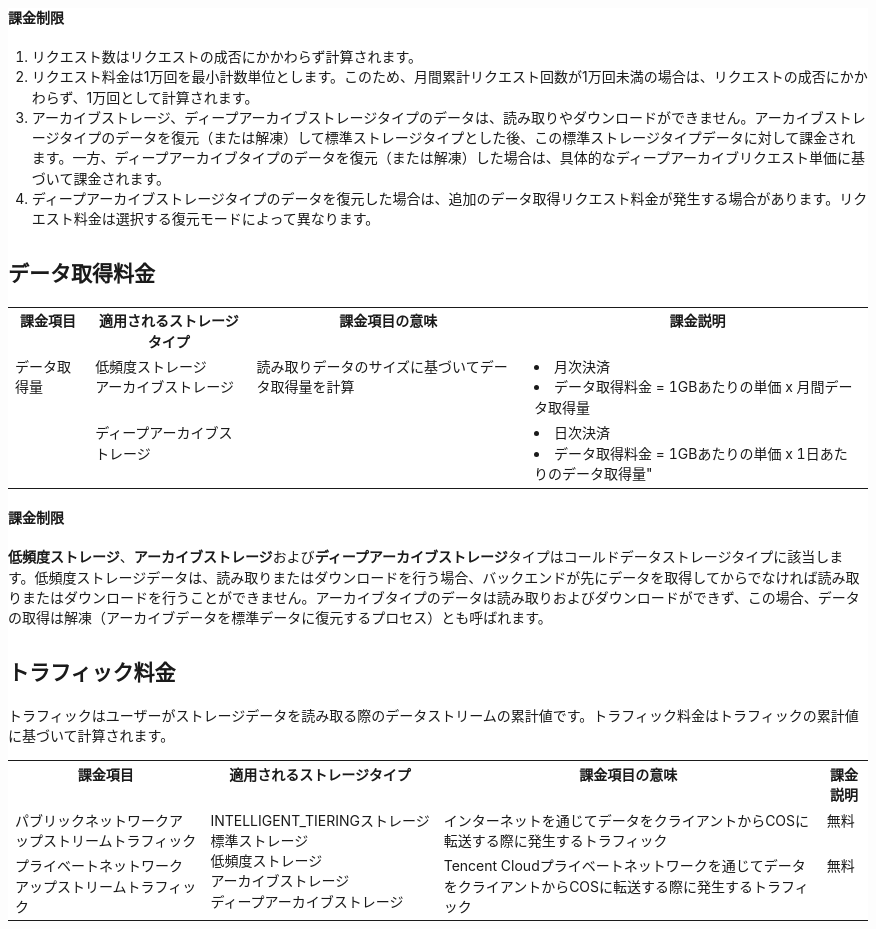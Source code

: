 #### 課金制限

1. リクエスト数はリクエストの成否にかかわらず計算されます。
2. リクエスト料金は1万回を最小計数単位とします。このため、月間累計リクエスト回数が1万回未満の場合は、リクエストの成否にかかわらず、1万回として計算されます。
3. アーカイブストレージ、ディープアーカイブストレージタイプのデータは、読み取りやダウンロードができません。アーカイブストレージタイプのデータを復元（または解凍）して標準ストレージタイプとした後、この標準ストレージタイプデータに対して課金されます。一方、ディープアーカイブタイプのデータを復元（または解凍）した場合は、具体的なディープアーカイブリクエスト単価に基づいて課金されます。
4. ディープアーカイブストレージタイプのデータを復元した場合は、追加のデータ取得リクエスト料金が発生する場合があります。リクエスト料金は選択する復元モードによって異なります。


<span id="jf3"></span>

## データ取得料金

<table>
   <tr>
      <th>課金項目</td>
      <th>適用されるストレージタイプ</td>
      <th>課金項目の意味</td>
      <th>課金説明</td>
   </tr>
   <tr>
      <td rowspan=2>データ取得量</td>
      <td>低頻度ストレージ<br>アーカイブストレージ</td>
      <td rowspan=2>読み取りデータのサイズに基づいてデータ取得量を計算</td>
      <td><li>月次決済<br><li>データ取得料金 = 1GBあたりの単価 x 月間データ取得量</td>
   </tr>
   <tr>
      <td>ディープアーカイブストレージ</td>
      <td><li>日次決済<br><li>データ取得料金 = 1GBあたりの単価 x 1日あたりのデータ取得量"</td>
   </tr>
</table>


#### 課金制限

**低頻度ストレージ**、**アーカイブストレージ**および**ディープアーカイブストレージ**タイプはコールドデータストレージタイプに該当します。低頻度ストレージデータは、読み取りまたはダウンロードを行う場合、バックエンドが先にデータを取得してからでなければ読み取りまたはダウンロードを行うことができません。アーカイブタイプのデータは読み取りおよびダウンロードができず、この場合、データの取得は解凍（アーカイブデータを標準データに復元するプロセス）とも呼ばれます。


<span id="jf4"></span>

## トラフィック料金

トラフィックはユーザーがストレージデータを読み取る際のデータストリームの累計値です。トラフィック料金はトラフィックの累計値に基づいて計算されます。

<table>
   <tr>
      <th>課金項目</th>
      <th>適用されるストレージタイプ</th>
      <th>課金項目の意味</th>
      <th>課金説明</th>
   </tr>
   <tr>
      <td>パブリックネットワークアップストリームトラフィック</td>
      <td rowspan="7" nowrap="nowrap">INTELLIGENT_TIERINGストレージ<br>標準ストレージ<br>低頻度ストレージ<br>アーカイブストレージ<br>ディープアーカイブストレージ</td>
      <td>インターネットを通じてデータをクライアントからCOSに転送する際に発生するトラフィック</td>
      <td>無料</td>
   </tr>
   <tr>
      <td>プライベートネットワークアップストリームトラフィック</td>
      <td>Tencent Cloudプライベートネットワークを通じてデータをクライアントからCOSに転送する際に発生するトラフィック</td>
      <td>無料</td>
   </tr>
   <tr>